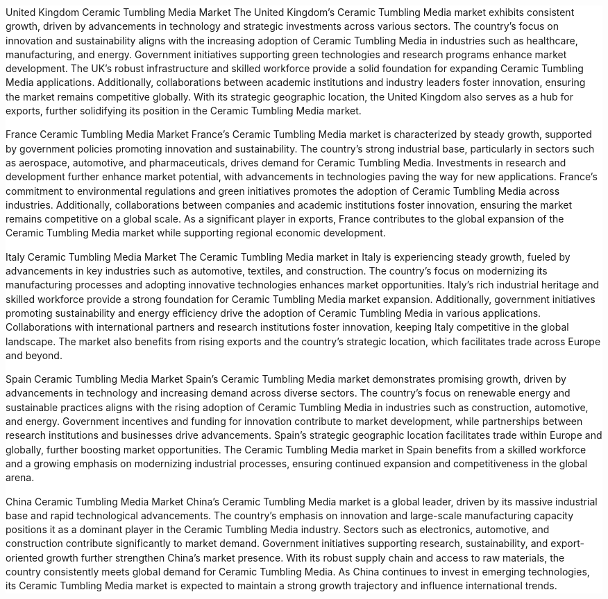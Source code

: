 United Kingdom Ceramic Tumbling Media Market
The United Kingdom’s Ceramic Tumbling Media market exhibits consistent growth, driven by advancements in technology and strategic investments across various sectors. The country’s focus on innovation and sustainability aligns with the increasing adoption of Ceramic Tumbling Media in industries such as healthcare, manufacturing, and energy. Government initiatives supporting green technologies and research programs enhance market development. The UK’s robust infrastructure and skilled workforce provide a solid foundation for expanding Ceramic Tumbling Media applications. Additionally, collaborations between academic institutions and industry leaders foster innovation, ensuring the market remains competitive globally. With its strategic geographic location, the United Kingdom also serves as a hub for exports, further solidifying its position in the Ceramic Tumbling Media market.

France Ceramic Tumbling Media Market
France’s Ceramic Tumbling Media market is characterized by steady growth, supported by government policies promoting innovation and sustainability. The country’s strong industrial base, particularly in sectors such as aerospace, automotive, and pharmaceuticals, drives demand for Ceramic Tumbling Media. Investments in research and development further enhance market potential, with advancements in technologies paving the way for new applications. France’s commitment to environmental regulations and green initiatives promotes the adoption of Ceramic Tumbling Media across industries. Additionally, collaborations between companies and academic institutions foster innovation, ensuring the market remains competitive on a global scale. As a significant player in exports, France contributes to the global expansion of the Ceramic Tumbling Media market while supporting regional economic development.

Italy Ceramic Tumbling Media Market
The Ceramic Tumbling Media market in Italy is experiencing steady growth, fueled by advancements in key industries such as automotive, textiles, and construction. The country’s focus on modernizing its manufacturing processes and adopting innovative technologies enhances market opportunities. Italy’s rich industrial heritage and skilled workforce provide a strong foundation for Ceramic Tumbling Media market expansion. Additionally, government initiatives promoting sustainability and energy efficiency drive the adoption of Ceramic Tumbling Media in various applications. Collaborations with international partners and research institutions foster innovation, keeping Italy competitive in the global landscape. The market also benefits from rising exports and the country’s strategic location, which facilitates trade across Europe and beyond.

Spain Ceramic Tumbling Media Market
Spain’s Ceramic Tumbling Media market demonstrates promising growth, driven by advancements in technology and increasing demand across diverse sectors. The country’s focus on renewable energy and sustainable practices aligns with the rising adoption of Ceramic Tumbling Media in industries such as construction, automotive, and energy. Government incentives and funding for innovation contribute to market development, while partnerships between research institutions and businesses drive advancements. Spain’s strategic geographic location facilitates trade within Europe and globally, further boosting market opportunities. The Ceramic Tumbling Media market in Spain benefits from a skilled workforce and a growing emphasis on modernizing industrial processes, ensuring continued expansion and competitiveness in the global arena.

China Ceramic Tumbling Media Market
China’s Ceramic Tumbling Media market is a global leader, driven by its massive industrial base and rapid technological advancements. The country’s emphasis on innovation and large-scale manufacturing capacity positions it as a dominant player in the Ceramic Tumbling Media industry. Sectors such as electronics, automotive, and construction contribute significantly to market demand. Government initiatives supporting research, sustainability, and export-oriented growth further strengthen China’s market presence. With its robust supply chain and access to raw materials, the country consistently meets global demand for Ceramic Tumbling Media. As China continues to invest in emerging technologies, its Ceramic Tumbling Media market is expected to maintain a strong growth trajectory and influence international trends.
